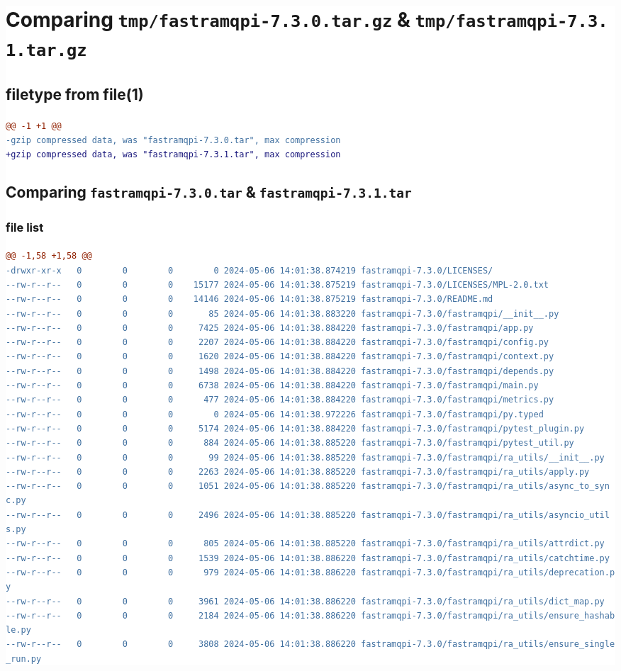 # Comparing `tmp/fastramqpi-7.3.0.tar.gz` & `tmp/fastramqpi-7.3.1.tar.gz`

## filetype from file(1)

```diff
@@ -1 +1 @@
-gzip compressed data, was "fastramqpi-7.3.0.tar", max compression
+gzip compressed data, was "fastramqpi-7.3.1.tar", max compression
```

## Comparing `fastramqpi-7.3.0.tar` & `fastramqpi-7.3.1.tar`

### file list

```diff
@@ -1,58 +1,58 @@
-drwxr-xr-x   0        0        0        0 2024-05-06 14:01:38.874219 fastramqpi-7.3.0/LICENSES/
--rw-r--r--   0        0        0    15177 2024-05-06 14:01:38.875219 fastramqpi-7.3.0/LICENSES/MPL-2.0.txt
--rw-r--r--   0        0        0    14146 2024-05-06 14:01:38.875219 fastramqpi-7.3.0/README.md
--rw-r--r--   0        0        0       85 2024-05-06 14:01:38.883220 fastramqpi-7.3.0/fastramqpi/__init__.py
--rw-r--r--   0        0        0     7425 2024-05-06 14:01:38.884220 fastramqpi-7.3.0/fastramqpi/app.py
--rw-r--r--   0        0        0     2207 2024-05-06 14:01:38.884220 fastramqpi-7.3.0/fastramqpi/config.py
--rw-r--r--   0        0        0     1620 2024-05-06 14:01:38.884220 fastramqpi-7.3.0/fastramqpi/context.py
--rw-r--r--   0        0        0     1498 2024-05-06 14:01:38.884220 fastramqpi-7.3.0/fastramqpi/depends.py
--rw-r--r--   0        0        0     6738 2024-05-06 14:01:38.884220 fastramqpi-7.3.0/fastramqpi/main.py
--rw-r--r--   0        0        0      477 2024-05-06 14:01:38.884220 fastramqpi-7.3.0/fastramqpi/metrics.py
--rw-r--r--   0        0        0        0 2024-05-06 14:01:38.972226 fastramqpi-7.3.0/fastramqpi/py.typed
--rw-r--r--   0        0        0     5174 2024-05-06 14:01:38.884220 fastramqpi-7.3.0/fastramqpi/pytest_plugin.py
--rw-r--r--   0        0        0      884 2024-05-06 14:01:38.885220 fastramqpi-7.3.0/fastramqpi/pytest_util.py
--rw-r--r--   0        0        0       99 2024-05-06 14:01:38.885220 fastramqpi-7.3.0/fastramqpi/ra_utils/__init__.py
--rw-r--r--   0        0        0     2263 2024-05-06 14:01:38.885220 fastramqpi-7.3.0/fastramqpi/ra_utils/apply.py
--rw-r--r--   0        0        0     1051 2024-05-06 14:01:38.885220 fastramqpi-7.3.0/fastramqpi/ra_utils/async_to_sync.py
--rw-r--r--   0        0        0     2496 2024-05-06 14:01:38.885220 fastramqpi-7.3.0/fastramqpi/ra_utils/asyncio_utils.py
--rw-r--r--   0        0        0      805 2024-05-06 14:01:38.885220 fastramqpi-7.3.0/fastramqpi/ra_utils/attrdict.py
--rw-r--r--   0        0        0     1539 2024-05-06 14:01:38.886220 fastramqpi-7.3.0/fastramqpi/ra_utils/catchtime.py
--rw-r--r--   0        0        0      979 2024-05-06 14:01:38.886220 fastramqpi-7.3.0/fastramqpi/ra_utils/deprecation.py
--rw-r--r--   0        0        0     3961 2024-05-06 14:01:38.886220 fastramqpi-7.3.0/fastramqpi/ra_utils/dict_map.py
--rw-r--r--   0        0        0     2184 2024-05-06 14:01:38.886220 fastramqpi-7.3.0/fastramqpi/ra_utils/ensure_hashable.py
--rw-r--r--   0        0        0     3808 2024-05-06 14:01:38.886220 fastramqpi-7.3.0/fastramqpi/ra_utils/ensure_single_run.py
```